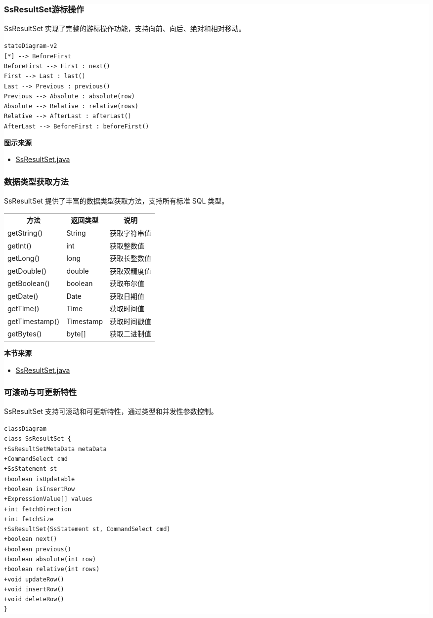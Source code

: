 ### SsResultSet游标操作
SsResultSet 实现了完整的游标操作功能，支持向前、向后、绝对和相对移动。

```mermaid
stateDiagram-v2
[*] --> BeforeFirst
BeforeFirst --> First : next()
First --> Last : last()
Last --> Previous : previous()
Previous --> Absolute : absolute(row)
Absolute --> Relative : relative(rows)
Relative --> AfterLast : afterLast()
AfterLast --> BeforeFirst : beforeFirst()
```

**图示来源**  
- [SsResultSet.java](file://src/main/java/io/leavesfly/smallsql/jdbc/SsResultSet.java#L300-L400)

### 数据类型获取方法
SsResultSet 提供了丰富的数据类型获取方法，支持所有标准 SQL 类型。

| 方法 | 返回类型 | 说明 |
|------|---------|------|
| getString() | String | 获取字符串值 |
| getInt() | int | 获取整数值 |
| getLong() | long | 获取长整数值 |
| getDouble() | double | 获取双精度值 |
| getBoolean() | boolean | 获取布尔值 |
| getDate() | Date | 获取日期值 |
| getTime() | Time | 获取时间值 |
| getTimestamp() | Timestamp | 获取时间戳值 |
| getBytes() | byte[] | 获取二进制值 |

**本节来源**  
- [SsResultSet.java](file://src/main/java/io/leavesfly/smallsql/jdbc/SsResultSet.java#L50-L200)

### 可滚动与可更新特性
SsResultSet 支持可滚动和可更新特性，通过类型和并发性参数控制。

```mermaid
classDiagram
class SsResultSet {
+SsResultSetMetaData metaData
+CommandSelect cmd
+SsStatement st
+boolean isUpdatable
+boolean isInsertRow
+ExpressionValue[] values
+int fetchDirection
+int fetchSize
+SsResultSet(SsStatement st, CommandSelect cmd)
+boolean next()
+boolean previous()
+boolean absolute(int row)
+boolean relative(int rows)
+void updateRow()
+void insertRow()
+void deleteRow()
}
```